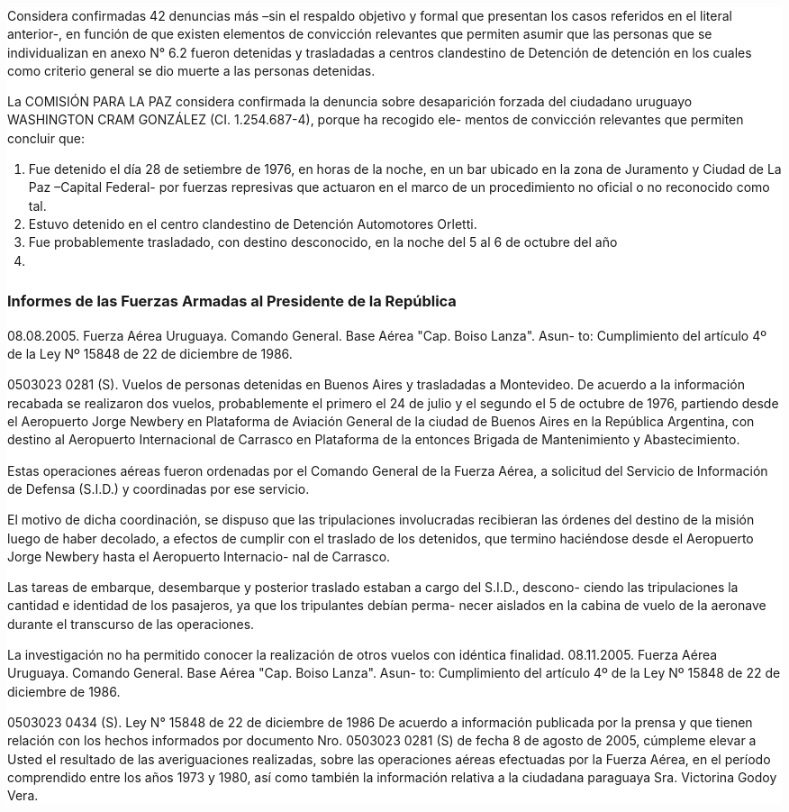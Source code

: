 Considera confirmadas 42 denuncias más –sin el respaldo objetivo y formal que presentan los
casos referidos en el literal anterior-, en función de que existen elementos de convicción relevantes que
permiten asumir que las personas que se individualizan en anexo N° 6.2 fueron detenidas y trasladadas
a centros clandestino de Detención de detención en los cuales como criterio general se dio muerte a las
personas detenidas.

La COMISIÓN PARA LA PAZ considera confirmada la denuncia sobre desaparición forzada del
ciudadano uruguayo WASHINGTON CRAM GONZÁLEZ (CI. 1.254.687-4), porque ha recogido ele-
mentos de convicción relevantes que permiten concluir que:

1. Fue detenido el día 28 de setiembre de 1976, en horas de la noche, en un bar ubicado en la zona
de Juramento y Ciudad de La Paz –Capital Federal- por fuerzas represivas que actuaron en el marco
de un procedimiento no oficial o no reconocido como tal.
2. Estuvo detenido en el centro clandestino de Detención Automotores Orletti.
3. Fue probablemente trasladado, con destino desconocido, en la noche del 5 al 6 de octubre del año
1976.

### Informes de las Fuerzas Armadas al Presidente de la República

08.08.2005. Fuerza Aérea Uruguaya. Comando General. Base Aérea "Cap. Boiso Lanza". Asun-
to: Cumplimiento del artículo 4º de la Ley Nº 15848 de 22 de diciembre de 1986.

0503023 0281 (S).
Vuelos de personas detenidas en Buenos Aires y trasladadas a Montevideo.
De acuerdo a la información recabada se realizaron dos vuelos, probablemente el primero el 24 de
julio y el segundo el 5 de octubre de 1976, partiendo desde el Aeropuerto Jorge Newbery en Plataforma
de Aviación General de la ciudad de Buenos Aires en la República Argentina, con destino al Aeropuerto
Internacional de Carrasco en Plataforma de la entonces Brigada de Mantenimiento y Abastecimiento.

Estas operaciones aéreas fueron ordenadas por el Comando General de la Fuerza Aérea, a
solicitud del Servicio de Información de Defensa (S.I.D.) y coordinadas por ese servicio.

El motivo de dicha coordinación, se dispuso que las tripulaciones involucradas recibieran las
órdenes del destino de la misión luego de haber decolado, a efectos de cumplir con el traslado de los
detenidos, que termino haciéndose desde el Aeropuerto Jorge Newbery hasta el Aeropuerto Internacio-
nal de Carrasco.

Las tareas de embarque, desembarque y posterior traslado estaban a cargo del S.I.D., descono-
ciendo las tripulaciones la cantidad e identidad de los pasajeros, ya que los tripulantes debían perma-
necer aislados en la cabina de vuelo de la aeronave durante el transcurso de las operaciones.

La investigación no ha permitido conocer la realización de otros vuelos con idéntica finalidad.
08.11.2005. Fuerza Aérea Uruguaya. Comando General. Base Aérea "Cap. Boiso Lanza". Asun-
to: Cumplimiento del artículo 4º de la Ley Nº 15848 de 22 de diciembre de 1986.

0503023 0434 (S). Ley N° 15848 de 22 de diciembre de 1986
De acuerdo a información publicada por la prensa y que tienen relación con los hechos informados
por documento Nro. 0503023 0281 (S) de fecha 8 de agosto de 2005, cúmpleme elevar a Usted el
resultado de las averiguaciones realizadas, sobre las operaciones aéreas efectuadas por la Fuerza
Aérea, en el período comprendido entre los años 1973 y 1980, así como también la información relativa
a la ciudadana paraguaya Sra. Victorina Godoy Vera.
